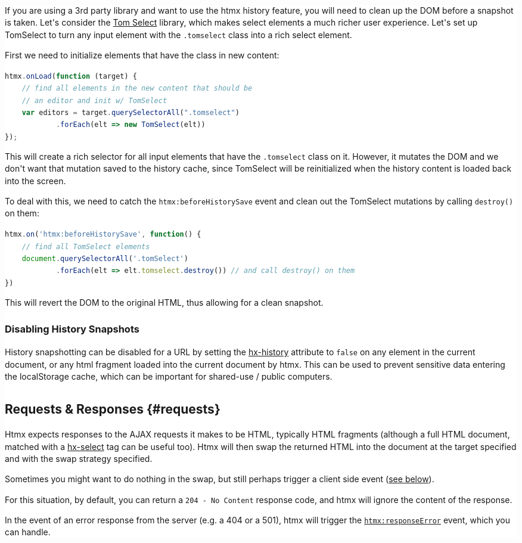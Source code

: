 If you are using a 3rd party library and want to use the htmx history feature, you will need to clean up the DOM before a snapshot is taken. Let's consider the [Tom Select](https://tom-select.js.org/) library, which makes select elements a much richer user experience. Let's set up TomSelect to turn any input element with the `.tomselect` class into a rich select element.

First we need to initialize elements that have the class in new content:

```javascript
htmx.onLoad(function (target) {
    // find all elements in the new content that should be
    // an editor and init w/ TomSelect
    var editors = target.querySelectorAll(".tomselect")
            .forEach(elt => new TomSelect(elt))
});
```

This will create a rich selector for all input elements that have the `.tomselect` class on it. However, it mutates the DOM and we don't want that mutation saved to the history cache, since TomSelect will be reinitialized when the history content is loaded back into the screen.

To deal with this, we need to catch the `htmx:beforeHistorySave` event and clean out the TomSelect mutations by calling `destroy()` on them:

```javascript
htmx.on('htmx:beforeHistorySave', function() {
    // find all TomSelect elements
    document.querySelectorAll('.tomSelect')
            .forEach(elt => elt.tomselect.destroy()) // and call destroy() on them
})
```

This will revert the DOM to the original HTML, thus allowing for a clean snapshot.

### Disabling History Snapshots

History snapshotting can be disabled for a URL by setting the [hx-history](https://htmx.org/attributes/hx-history.md) attribute to `false` on any element in the current document, or any html fragment loaded into the current document by htmx. This can be used to prevent sensitive data entering the localStorage cache, which can be important for shared-use / public computers.

## Requests & Responses {#requests}

Htmx expects responses to the AJAX requests it makes to be HTML, typically HTML fragments (although a full HTML document, matched with a [hx-select](https://htmx.org/attributes/hx-select.md) tag can be useful too). Htmx will then swap the returned HTML into the document at the target specified and with the swap strategy specified.

Sometimes you might want to do nothing in the swap, but still perhaps trigger a client side event ([see below](#response-headers)).

For this situation, by default, you can return a `204 - No Content` response code, and htmx will ignore the content of the response.

In the event of an error response from the server (e.g. a 404 or a 501), htmx will trigger the [`htmx:responseError`](https://htmx.org/events.md#htmx:responseError) event, which you can handle.

